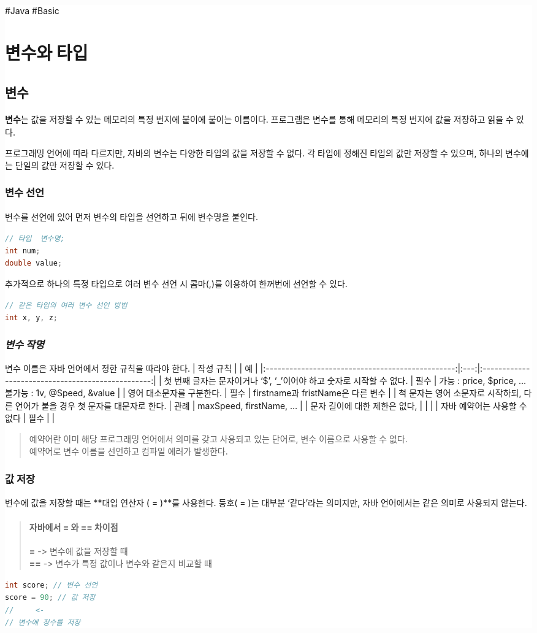 #Java #Basic

# **변수와 타입**

##  변수

**변수**는  값을 저장할 수 있는 메모리의 특정 번지에 붙이에 붙이는 이름이다. 프로그램은 변수를 통해 메모리의 특정 번지에 값을 저장하고 읽을 수 있다.

프로그래밍 언어에 따라 다르지만, 자바의 변수는 다양한 타입의 값을 저장할 수 없다. 각 타입에 정해진 타입의 값만 저장할 수 있으며, 하나의 변수에는 단일의 값만 저장할 수 있다.

 ### 변수 선언

변수를 선언에 있어 먼저 변수의 타입을 선언하고 뒤에 변수명을 붙인다. 
```java
// 타입  변수명;
int num;
double value;
```

추가적으로 하나의 특정 타입으로 여러 변수 선언 시 콤마(,)를 이용하여 한꺼번에 선언할 수 있다.
```java
// 같은 타입의 여러 변수 선언 방법
int x, y, z;
```

### _**변수 작명**_

변수 이름은 자바 언어에서 정한 규칙을 따라야 한다.
| 작성 규칙                                            |     | 예                                                 |
|:------------------------------------------------:|:---:|:-------------------------------------------------:|
| 첫 번째 글자는 문자이거나 ‘$’, ‘_’이어야 하고 숫자로 시작할 수 없다.      | 필수  | 가능 : price, $price, …<br>불가능 : 1v, @Speed, &value |
| 영어 대소문자를 구분한다.                                   | 필수  | firstname과 fristName은 다른 변수                       |
| 척 문자는 영어 소문자로 시작하되, 다른 언어가 붙을 경우 첫 문자를 대문자로 한다.  | 관례  | maxSpeed, firstName, …                            |
| 문자 길이에 대한 제한은 없다,                                |     |                                                   |
| 자바 예약어는 사용할 수 없다                                 | 필수  |                                                   |

> 예약어란 이미 해당 프로그래밍 언어에서 의미를 갖고 사용되고 있는 단어로, 변수 이름으로 사용할 수 없다. <br>
> 예약어로 변수 이름을 선언하고 컴파일 에러가 발생한다. <br>

### 값 저장

변수에 값을 저장할 때는 **대입 연산자 ( = )**를 사용한다.  등호( = )는 대부분 ‘같다’라는 의미지만, 자바 언어에서는 같은 의미로 사용되지 않는다.    

> #### 자바에서 = 와 == 차이점 <br>
> **=** ->  변수에 값을 저장할 때 <br>
> **==** -> 변수가 특정 값이나 변수와 같은지 비교할 때

```java
int score; // 변수 선언
score = 90; // 값 저장
//     <-
// 변수에 정수를 저장
```
